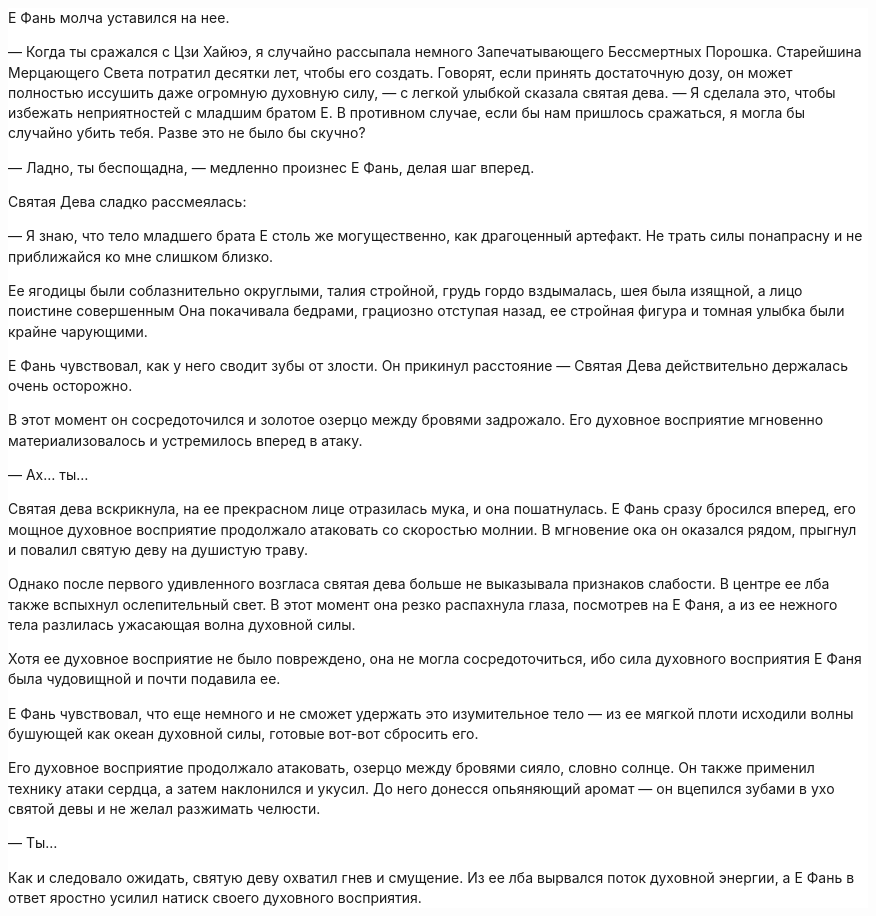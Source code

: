 Е Фань молча уставился на нее.

— Когда ты сражался с Цзи Хайюэ, я случайно рассыпала немного Запечатывающего Бессмертных Порошка. Старейшина Мерцающего Света потратил десятки лет, чтобы его создать. Говорят, если принять достаточную дозу, он может полностью иссушить даже огромную духовную силу, — с легкой улыбкой сказала святая дева. — Я сделала это, чтобы избежать неприятностей с младшим братом Е. В противном случае, если бы нам пришлось сражаться, я могла бы случайно убить тебя. Разве это не было бы скучно?

— Ладно, ты беспощадна, — медленно произнес Е Фань, делая шаг вперед.

Святая Дева сладко рассмеялась:

— Я знаю, что тело младшего брата Е столь же могущественно, как драгоценный артефакт. Не трать силы понапрасну и не приближайся ко мне слишком близко.

Ее ягодицы были соблазнительно округлыми, талия стройной, грудь гордо вздымалась, шея была изящной, а лицо поистине совершенным Она покачивала бедрами, грациозно отступая назад, ее стройная фигура и томная улыбка были крайне чарующими.

Е Фань чувствовал, как у него сводит зубы от злости. Он прикинул расстояние — Святая Дева действительно держалась очень осторожно.

В этот момент он сосредоточился и золотое озерцо между бровями задрожало. Его духовное восприятие мгновенно материализовалось и устремилось вперед в атаку.

— Ах… ты…

Святая дева вскрикнула, на ее прекрасном лице отразилась мука, и она пошатнулась. Е Фань сразу бросился вперед, его мощное духовное восприятие продолжало атаковать со скоростью молнии. В мгновение ока он оказался рядом, прыгнул и повалил святую деву на душистую траву.

Однако после первого удивленного возгласа святая дева больше не выказывала признаков слабости. В центре ее лба также вспыхнул ослепительный свет. В этот момент она резко распахнула глаза, посмотрев на Е Фаня, а из ее нежного тела разлилась ужасающая волна духовной силы.

Хотя ее духовное восприятие не было повреждено, она не могла сосредоточиться, ибо сила духовного восприятия Е Фаня была чудовищной и почти подавила ее.

Е Фань чувствовал, что еще немного и не сможет удержать это изумительное тело — из ее мягкой плоти исходили волны бушующей как океан духовной силы, готовые вот-вот сбросить его.

Его духовное восприятие продолжало атаковать, озерцо между бровями сияло, словно солнце. Он также применил технику атаки сердца, а затем наклонился и укусил. До него донесся опьяняющий аромат — он вцепился зубами в ухо святой девы и не желал разжимать челюсти.

— Ты…

Как и следовало ожидать, святую деву охватил гнев и смущение. Из ее лба вырвался поток духовной энергии, а Е Фань в ответ яростно усилил натиск своего духовного восприятия.